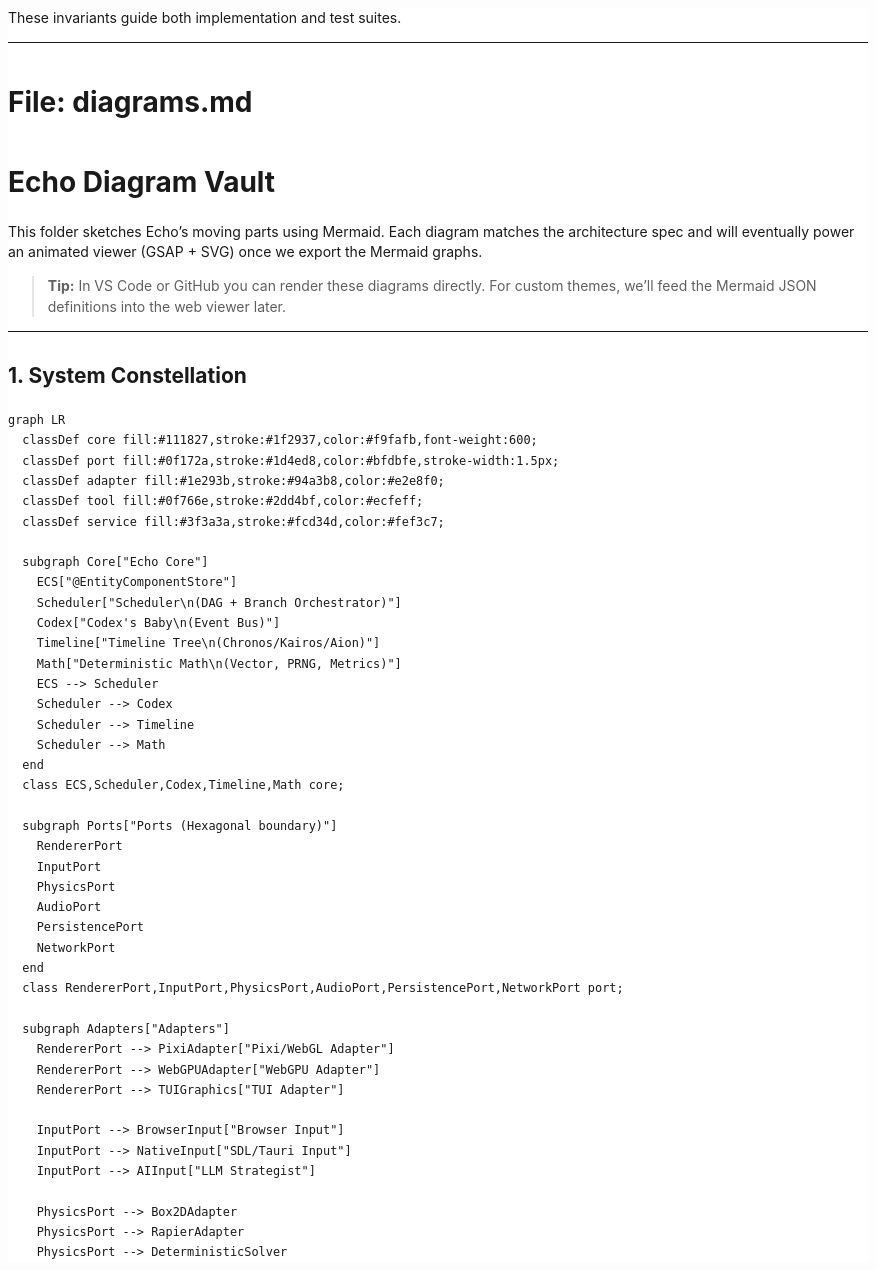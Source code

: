 These invariants guide both implementation and test suites.


---


# File: diagrams.md

# Echo Diagram Vault

This folder sketches Echo’s moving parts using Mermaid. Each diagram matches the architecture spec and will eventually power an animated viewer (GSAP + SVG) once we export the Mermaid graphs.

> **Tip:** In VS Code or GitHub you can render these diagrams directly. For custom themes, we’ll feed the Mermaid JSON definitions into the web viewer later.

---

## 1. System Constellation

```mermaid
graph LR
  classDef core fill:#111827,stroke:#1f2937,color:#f9fafb,font-weight:600;
  classDef port fill:#0f172a,stroke:#1d4ed8,color:#bfdbfe,stroke-width:1.5px;
  classDef adapter fill:#1e293b,stroke:#94a3b8,color:#e2e8f0;
  classDef tool fill:#0f766e,stroke:#2dd4bf,color:#ecfeff;
  classDef service fill:#3f3a3a,stroke:#fcd34d,color:#fef3c7;

  subgraph Core["Echo Core"]
    ECS["@EntityComponentStore"]
    Scheduler["Scheduler\n(DAG + Branch Orchestrator)"]
    Codex["Codex's Baby\n(Event Bus)"]
    Timeline["Timeline Tree\n(Chronos/Kairos/Aion)"]
    Math["Deterministic Math\n(Vector, PRNG, Metrics)"]
    ECS --> Scheduler
    Scheduler --> Codex
    Scheduler --> Timeline
    Scheduler --> Math
  end
  class ECS,Scheduler,Codex,Timeline,Math core;

  subgraph Ports["Ports (Hexagonal boundary)"]
    RendererPort
    InputPort
    PhysicsPort
    AudioPort
    PersistencePort
    NetworkPort
  end
  class RendererPort,InputPort,PhysicsPort,AudioPort,PersistencePort,NetworkPort port;

  subgraph Adapters["Adapters"]
    RendererPort --> PixiAdapter["Pixi/WebGL Adapter"]
    RendererPort --> WebGPUAdapter["WebGPU Adapter"]
    RendererPort --> TUIGraphics["TUI Adapter"]

    InputPort --> BrowserInput["Browser Input"]
    InputPort --> NativeInput["SDL/Tauri Input"]
    InputPort --> AIInput["LLM Strategist"]

    PhysicsPort --> Box2DAdapter
    PhysicsPort --> RapierAdapter
    PhysicsPort --> DeterministicSolver

```